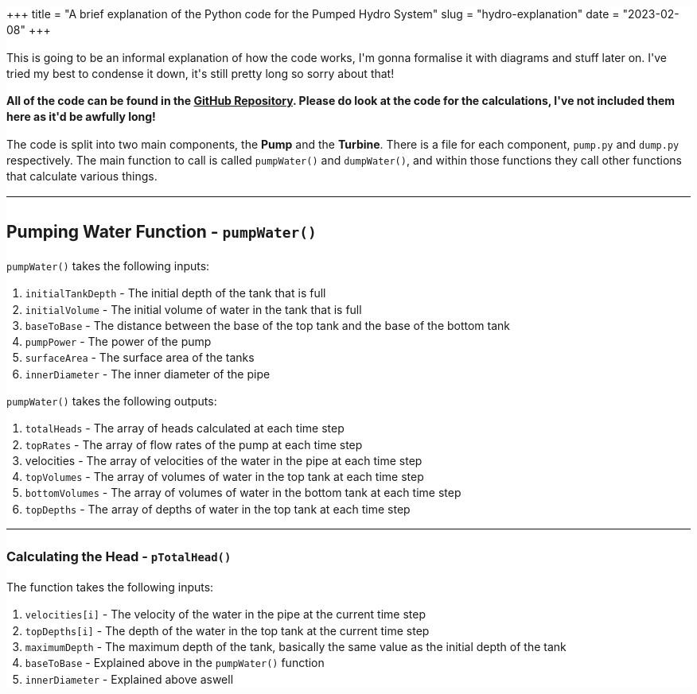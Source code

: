 +++
title = "A brief explanation of the Python code for the Pumped Hydro System"
slug = "hydro-explanation"
date = "2023-02-08"
+++

This is going to be an informal explanation of how the code works, I'm
gonna formalise it with diagrams and stuff later on. I've tried my best
to condense it down, it's still pretty long so sorry about that!

**All of the code can be found in the [GitHub
Repository](https://github.com/vandamd/MDM2-Hydro). Please do look at
the code for the calculations, I've not included them here as it'd be
awfully long!**

The code is split into two main components, the **Pump** and the **Turbine**.
There is a file for each component, `pump.py` and `dump.py` respectively.
The main function to call is called `pumpWater()` and `dumpWater()`, and
within those functions they call other functions that calculate various
things.

---

## Pumping Water Function - `pumpWater()`
`pumpWater()` takes the following inputs:

1. `initialTankDepth` - The initial depth of the tank that is full
2. `initialVolume` - The initial volume of water in the tank that is full
3. `baseToBase` - The distance between the base of the top tank and the
   base of the bottom tank
4. `pumpPower` - The power of the pump
5. `surfaceArea` - The surface area of the tanks
6. `innerDiameter` - The inner diameter of the pipe

`pumpWater()` takes the following outputs:

1. `totalHeads` - The array of heads calculated at each time step
2. `topRates` - The array of flow rates of the pump at each time step   
3. velocities - The array of velocities of the water in the pipe at each
   time step
4. `topVolumes` - The array of volumes of water in the top tank at each
   time step
5. `bottomVolumes` - The array of volumes of water in the bottom tank at
   each time step
6. `topDepths` - The array of depths of water in the top tank at each time
   step

---

### Calculating the Head - `pTotalHead()`
The function takes the following inputs:

1. `velocities[i]` - The velocity of the water in the pipe at the current
   time step
2. `topDepths[i]` - The depth of the water in the top tank at the current
   time step
3. `maximumDepth` - The maximum depth of the tank, basically the same
   value as the initial depth of the tank
4. `baseToBase` - Explained above in the `pumpWater()` function
5. `innerDiameter` - Explained above aswell
